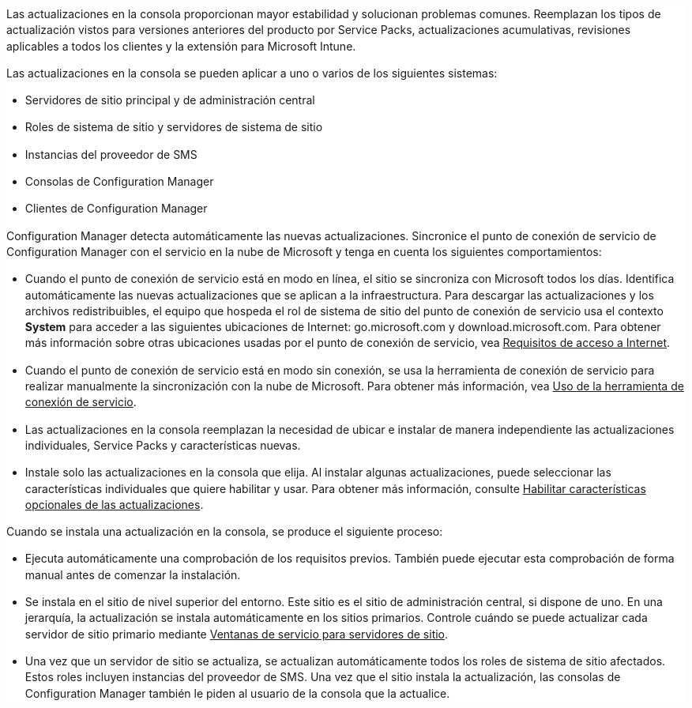 Las actualizaciones en la consola proporcionan mayor estabilidad y solucionan problemas comunes. Reemplazan los tipos de actualización vistos para versiones anteriores del producto por Service Packs, actualizaciones acumulativas, revisiones aplicables a todos los clientes y la extensión para Microsoft Intune.

Las actualizaciones en la consola se pueden aplicar a uno o varios de los siguientes sistemas:  

- Servidores de sitio principal y de administración central  

- Roles de sistema de sitio y servidores de sistema de sitio  

- Instancias del proveedor de SMS  

- Consolas de Configuration Manager  

- Clientes de Configuration Manager  

Configuration Manager detecta automáticamente las nuevas actualizaciones. Sincronice el punto de conexión de servicio de Configuration Manager con el servicio en la nube de Microsoft y tenga en cuenta los siguientes comportamientos:  

- Cuando el punto de conexión de servicio está en modo en línea, el sitio se sincroniza con Microsoft todos los días. Identifica automáticamente las nuevas actualizaciones que se aplican a la infraestructura. Para descargar las actualizaciones y los archivos redistribuibles, el equipo que hospeda el rol de sistema de sitio del punto de conexión de servicio usa el contexto **System** para acceder a las siguientes ubicaciones de Internet: go.microsoft.com y download.microsoft.com. Para obtener más información sobre otras ubicaciones usadas por el punto de conexión de servicio, vea [Requisitos de acceso a Internet](/sccm/core/servers/deploy/configure/about-the-service-connection-point#bkmk_urls).  

- Cuando el punto de conexión de servicio está en modo sin conexión, se usa la herramienta de conexión de servicio para realizar manualmente la sincronización con la nube de Microsoft. Para obtener más información, vea [Uso de la herramienta de conexión de servicio](/sccm/core/servers/manage/use-the-service-connection-tool).  

- Las actualizaciones en la consola reemplazan la necesidad de ubicar e instalar de manera independiente las actualizaciones individuales, Service Packs y características nuevas.  

- Instale solo las actualizaciones en la consola que elija. Al instalar algunas actualizaciones, puede seleccionar las características individuales que quiere habilitar y usar. Para obtener más información, consulte [Habilitar características opcionales de las actualizaciones](/sccm/core/servers/manage/install-in-console-updates#bkmk_options).  

Cuando se instala una actualización en la consola, se produce el siguiente proceso:  

- Ejecuta automáticamente una comprobación de los requisitos previos. También puede ejecutar esta comprobación de forma manual antes de comenzar la instalación.  

- Se instala en el sitio de nivel superior del entorno. Este sitio es el sitio de administración central, si dispone de uno. En una jerarquía, la actualización se instala automáticamente en los sitios primarios. Controle cuándo se puede actualizar cada servidor de sitio primario mediante [Ventanas de servicio para servidores de sitio](/sccm/core/servers/manage/service-windows).  

- Una vez que un servidor de sitio se actualiza, se actualizan automáticamente todos los roles de sistema de sitio afectados. Estos roles incluyen instancias del proveedor de SMS. Una vez que el sitio instala la actualización, las consolas de Configuration Manager también le piden al usuario de la consola que la actualice.  
